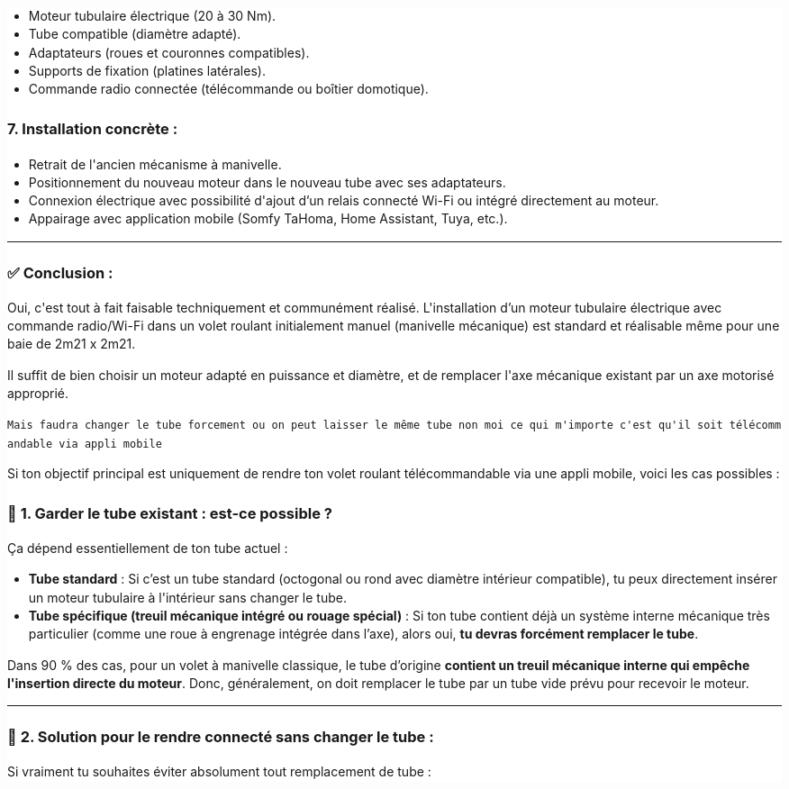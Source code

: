 - Moteur tubulaire électrique (20 à 30 Nm).
- Tube compatible (diamètre adapté).
- Adaptateurs (roues et couronnes compatibles).
- Supports de fixation (platines latérales).
- Commande radio connectée (télécommande ou boîtier domotique).

### 7. **Installation concrète :**

- Retrait de l'ancien mécanisme à manivelle.
- Positionnement du nouveau moteur dans le nouveau tube avec ses adaptateurs.
- Connexion électrique avec possibilité d'ajout d’un relais connecté Wi-Fi ou intégré directement au moteur.
- Appairage avec application mobile (Somfy TaHoma, Home Assistant, Tuya, etc.).

------

### ✅ **Conclusion :**

Oui, c'est tout à fait faisable techniquement et communément réalisé. L'installation d’un moteur tubulaire électrique avec commande radio/Wi-Fi dans un volet roulant initialement manuel (manivelle mécanique) est standard et réalisable même pour une baie de 2m21 x 2m21.

Il suffit de bien choisir un moteur adapté en puissance et diamètre, et de remplacer l'axe mécanique existant par un axe motorisé approprié.

```
Mais faudra changer le tube forcement ou on peut laisser le même tube non moi ce qui m'importe c'est qu'il soit télécommandable via appli mobile 
```

Si ton objectif principal est uniquement de rendre ton volet roulant télécommandable via une appli mobile, voici les cas possibles :

### 📍 **1. Garder le tube existant : est-ce possible ?**

Ça dépend essentiellement de ton tube actuel :

- **Tube standard** :
   Si c’est un tube standard (octogonal ou rond avec diamètre intérieur compatible), tu peux directement insérer un moteur tubulaire à l'intérieur sans changer le tube.
- **Tube spécifique (treuil mécanique intégré ou rouage spécial)** :
   Si ton tube contient déjà un système interne mécanique très particulier (comme une roue à engrenage intégrée dans l’axe), alors oui, **tu devras forcément remplacer le tube**.

Dans 90 % des cas, pour un volet à manivelle classique, le tube d’origine **contient un treuil mécanique interne qui empêche l'insertion directe du moteur**. Donc, généralement, on doit remplacer le tube par un tube vide prévu pour recevoir le moteur.

------

### 📍 **2. Solution pour le rendre connecté sans changer le tube :**

Si vraiment tu souhaites éviter absolument tout remplacement de tube :

